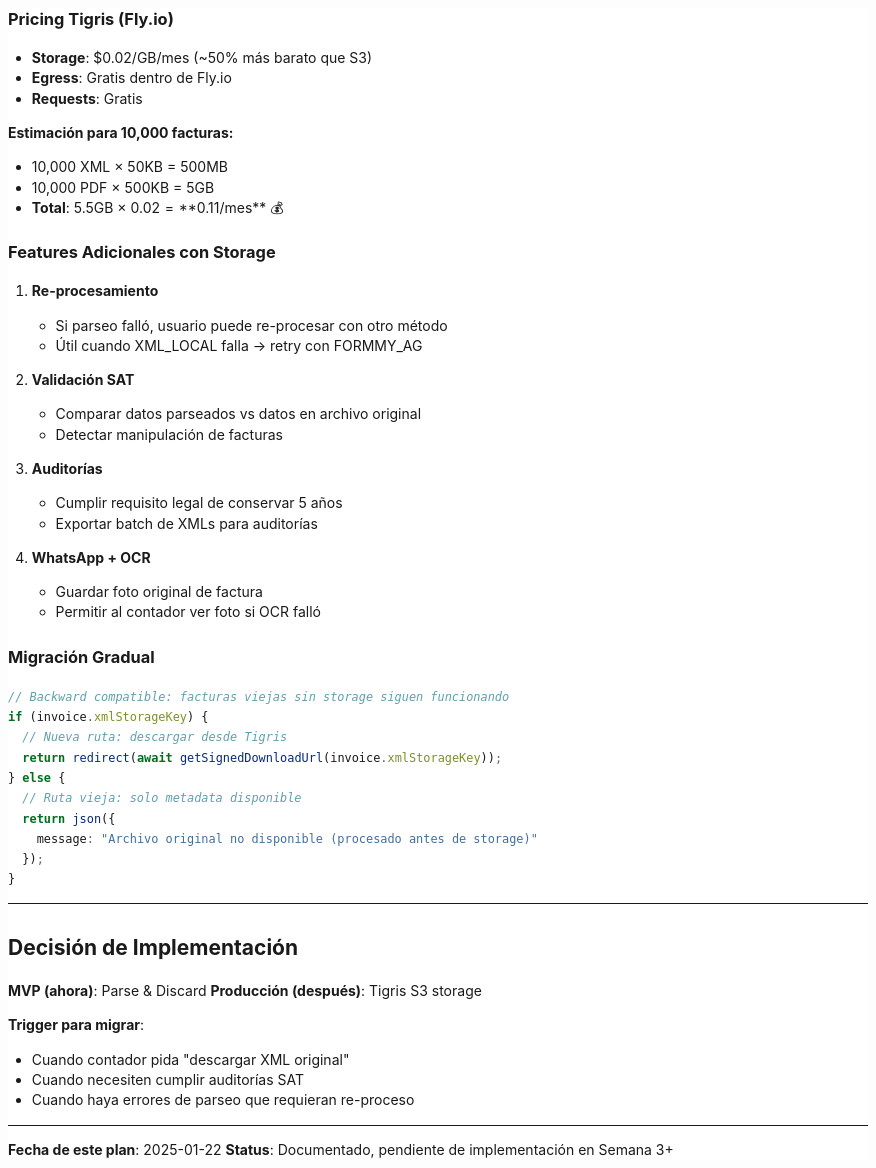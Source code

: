 ### Pricing Tigris (Fly.io)
- **Storage**: $0.02/GB/mes (~50% más barato que S3)
- **Egress**: Gratis dentro de Fly.io
- **Requests**: Gratis

**Estimación para 10,000 facturas:**
- 10,000 XML × 50KB = 500MB
- 10,000 PDF × 500KB = 5GB
- **Total**: 5.5GB × $0.02 = **$0.11/mes** 💰

### Features Adicionales con Storage

1. **Re-procesamiento**
   - Si parseo falló, usuario puede re-procesar con otro método
   - Útil cuando XML_LOCAL falla → retry con FORMMY_AG

2. **Validación SAT**
   - Comparar datos parseados vs datos en archivo original
   - Detectar manipulación de facturas

3. **Auditorías**
   - Cumplir requisito legal de conservar 5 años
   - Exportar batch de XMLs para auditorías

4. **WhatsApp + OCR**
   - Guardar foto original de factura
   - Permitir al contador ver foto si OCR falló

### Migración Gradual
```typescript
// Backward compatible: facturas viejas sin storage siguen funcionando
if (invoice.xmlStorageKey) {
  // Nueva ruta: descargar desde Tigris
  return redirect(await getSignedDownloadUrl(invoice.xmlStorageKey));
} else {
  // Ruta vieja: solo metadata disponible
  return json({
    message: "Archivo original no disponible (procesado antes de storage)"
  });
}
```

---

## Decisión de Implementación

**MVP (ahora)**: Parse & Discard
**Producción (después)**: Tigris S3 storage

**Trigger para migrar**:
- Cuando contador pida "descargar XML original"
- Cuando necesiten cumplir auditorías SAT
- Cuando haya errores de parseo que requieran re-proceso

---

**Fecha de este plan**: 2025-01-22
**Status**: Documentado, pendiente de implementación en Semana 3+
